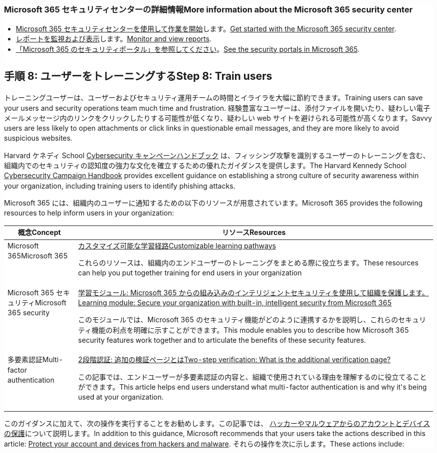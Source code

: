 ### <a name="more-information-about-the-microsoft-365-security-center"></a><span data-ttu-id="f9a6e-217">Microsoft 365 セキュリティセンターの詳細情報</span><span class="sxs-lookup"><span data-stu-id="f9a6e-217">More information about the Microsoft 365 security center</span></span>

- <span data-ttu-id="f9a6e-218">[Microsoft 365 セキュリティセンターを使用して作業を開始](https://docs.microsoft.com/microsoft-365/security/mtp/overview-security-center)します。</span><span class="sxs-lookup"><span data-stu-id="f9a6e-218">[Get started with the Microsoft 365 security center](https://docs.microsoft.com/microsoft-365/security/mtp/overview-security-center).</span></span>
- <span data-ttu-id="f9a6e-219">[レポートを監視および表示](https://docs.microsoft.com/microsoft-365/security/mtp/monitoring-and-reporting)します。</span><span class="sxs-lookup"><span data-stu-id="f9a6e-219">[Monitor and view reports](https://docs.microsoft.com/microsoft-365/security/mtp/monitoring-and-reporting).</span></span>
- <span data-ttu-id="f9a6e-220">[「Microsoft 365 のセキュリティポータル」を参照してください](https://docs.microsoft.com/microsoft-365/security/mtp/portals)。</span><span class="sxs-lookup"><span data-stu-id="f9a6e-220">[See the security portals in Microsoft 365](https://docs.microsoft.com/microsoft-365/security/mtp/portals).</span></span>

## <a name="step-8-train-users"></a><span data-ttu-id="f9a6e-221">手順 8: ユーザーをトレーニングする</span><span class="sxs-lookup"><span data-stu-id="f9a6e-221">Step 8: Train users</span></span>

<span data-ttu-id="f9a6e-222">トレーニングユーザーは、ユーザーおよびセキュリティ運用チームの時間とイライラを大幅に節約できます。</span><span class="sxs-lookup"><span data-stu-id="f9a6e-222">Training users can save your users and security operations team much time and frustration.</span></span> <span data-ttu-id="f9a6e-223">経験豊富なユーザーは、添付ファイルを開いたり、疑わしい電子メールメッセージ内のリンクをクリックしたりする可能性が低くなり、疑わしい web サイトを避けられる可能性が高くなります。</span><span class="sxs-lookup"><span data-stu-id="f9a6e-223">Savvy users are less likely to open attachments or click links in questionable email messages, and they are more likely to avoid suspicious websites.</span></span> 

<span data-ttu-id="f9a6e-224">Harvard ケネディ School [Cybersecurity キャンペーンハンドブック](https://go.microsoft.com/fwlink/?linkid=2015598&amp;clcid=0x409) は、フィッシング攻撃を識別するユーザーのトレーニングを含む、組織内でのセキュリティの認知度の強力な文化を確立するための優れたガイダンスを提供します。</span><span class="sxs-lookup"><span data-stu-id="f9a6e-224">The Harvard Kennedy School [Cybersecurity Campaign Handbook](https://go.microsoft.com/fwlink/?linkid=2015598&amp;clcid=0x409) provides excellent guidance on establishing a strong culture of security awareness within your organization, including training users to identify phishing attacks.</span></span> 

<span data-ttu-id="f9a6e-225">Microsoft 365 には、組織内のユーザーに通知するための以下のリソースが用意されています。</span><span class="sxs-lookup"><span data-stu-id="f9a6e-225">Microsoft 365 provides the following resources to help inform users in your organization:</span></span>

|<span data-ttu-id="f9a6e-226">概念</span><span class="sxs-lookup"><span data-stu-id="f9a6e-226">Concept</span></span>  |<span data-ttu-id="f9a6e-227">リソース</span><span class="sxs-lookup"><span data-stu-id="f9a6e-227">Resources</span></span>  |
|---------|---------|
|<span data-ttu-id="f9a6e-228">Microsoft 365</span><span class="sxs-lookup"><span data-stu-id="f9a6e-228">Microsoft 365</span></span>     |[<span data-ttu-id="f9a6e-229">カスタマイズ可能な学習経路</span><span class="sxs-lookup"><span data-stu-id="f9a6e-229">Customizable learning pathways</span></span>](https://docs.microsoft.com/office365/customlearning/) <p><span data-ttu-id="f9a6e-230">これらのリソースは、組織内のエンドユーザーのトレーニングをまとめる際に役立ちます。</span><span class="sxs-lookup"><span data-stu-id="f9a6e-230">These resources can help you put together training for end users in your organization</span></span>        |
|<span data-ttu-id="f9a6e-231">Microsoft 365 セキュリティ</span><span class="sxs-lookup"><span data-stu-id="f9a6e-231">Microsoft 365 security</span></span> |[<span data-ttu-id="f9a6e-232">学習モジュール: Microsoft 365 からの組み込みのインテリジェントセキュリティを使用して組織を保護します。</span><span class="sxs-lookup"><span data-stu-id="f9a6e-232">Learning module: Secure your organization with built-in, intelligent security from Microsoft 365</span></span>](https://docs.microsoft.com/learn/modules/security-with-microsoft-365) <p><span data-ttu-id="f9a6e-233">このモジュールでは、Microsoft 365 のセキュリティ機能がどのように連携するかを説明し、これらのセキュリティ機能の利点を明確に示すことができます。</span><span class="sxs-lookup"><span data-stu-id="f9a6e-233">This module enables you to describe how Microsoft 365 security features work together and to articulate the benefits of these security features.</span></span> |
|<span data-ttu-id="f9a6e-234">多要素認証</span><span class="sxs-lookup"><span data-stu-id="f9a6e-234">Multi-factor authentication</span></span>     | [<span data-ttu-id="f9a6e-235">2段階認証: 追加の検証ページとは</span><span class="sxs-lookup"><span data-stu-id="f9a6e-235">Two-step verification: What is the additional verification page?</span></span>](https://docs.microsoft.com/azure/active-directory/user-help/multi-factor-authentication-end-user-first-time) <p><span data-ttu-id="f9a6e-236">この記事では、エンドユーザーが多要素認証の内容と、組織で使用されている理由を理解するのに役立てることができます。</span><span class="sxs-lookup"><span data-stu-id="f9a6e-236">This article helps end users understand what multi-factor authentication is and why it's being used at your organization.</span></span>    |

<span data-ttu-id="f9a6e-237">このガイダンスに加えて、次の操作を実行することをお勧めします。この記事では、 [ハッカーやマルウェアからのアカウントとデバイスの保護](https://support.office.com/article/066d6216-a56b-4f90-9af3-b3a1e9a327d6.aspx)について説明します。</span><span class="sxs-lookup"><span data-stu-id="f9a6e-237">In addition to this guidance, Microsoft recommends that your users take the actions described in this article: [Protect your account and devices from hackers and malware](https://support.office.com/article/066d6216-a56b-4f90-9af3-b3a1e9a327d6.aspx).</span></span> <span data-ttu-id="f9a6e-238">それらの操作を次に示します。</span><span class="sxs-lookup"><span data-stu-id="f9a6e-238">These actions include:</span></span>